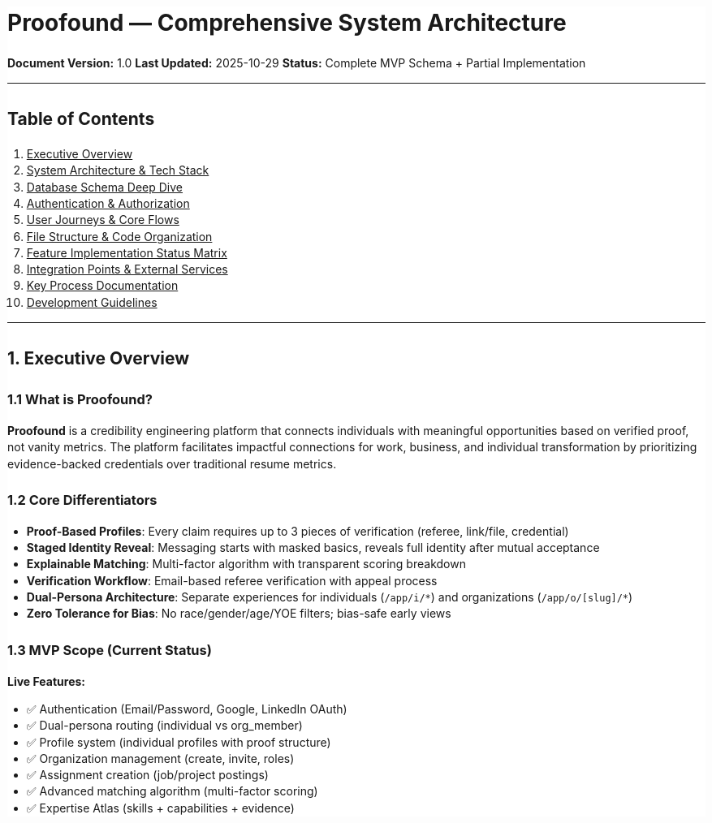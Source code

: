 # Proofound — Comprehensive System Architecture

**Document Version:** 1.0
**Last Updated:** 2025-10-29
**Status:** Complete MVP Schema + Partial Implementation

---

## Table of Contents

1. [Executive Overview](#1-executive-overview)
2. [System Architecture & Tech Stack](#2-system-architecture--tech-stack)
3. [Database Schema Deep Dive](#3-database-schema-deep-dive)
4. [Authentication & Authorization](#4-authentication--authorization)
5. [User Journeys & Core Flows](#5-user-journeys--core-flows)
6. [File Structure & Code Organization](#6-file-structure--code-organization)
7. [Feature Implementation Status Matrix](#7-feature-implementation-status-matrix)
8. [Integration Points & External Services](#8-integration-points--external-services)
9. [Key Process Documentation](#9-key-process-documentation)
10. [Development Guidelines](#10-development-guidelines)

---

## 1. Executive Overview

### 1.1 What is Proofound?

**Proofound** is a credibility engineering platform that connects individuals with meaningful opportunities based on verified proof, not vanity metrics. The platform facilitates impactful connections for work, business, and individual transformation by prioritizing evidence-backed credentials over traditional resume metrics.

### 1.2 Core Differentiators

- **Proof-Based Profiles**: Every claim requires up to 3 pieces of verification (referee, link/file, credential)
- **Staged Identity Reveal**: Messaging starts with masked basics, reveals full identity after mutual acceptance
- **Explainable Matching**: Multi-factor algorithm with transparent scoring breakdown
- **Verification Workflow**: Email-based referee verification with appeal process
- **Dual-Persona Architecture**: Separate experiences for individuals (`/app/i/*`) and organizations (`/app/o/[slug]/*`)
- **Zero Tolerance for Bias**: No race/gender/age/YOE filters; bias-safe early views

### 1.3 MVP Scope (Current Status)

**Live Features:**
- ✅ Authentication (Email/Password, Google, LinkedIn OAuth)
- ✅ Dual-persona routing (individual vs org_member)
- ✅ Profile system (individual profiles with proof structure)
- ✅ Organization management (create, invite, roles)
- ✅ Assignment creation (job/project postings)
- ✅ Advanced matching algorithm (multi-factor scoring)
- ✅ Expertise Atlas (skills + capabilities + evidence)
